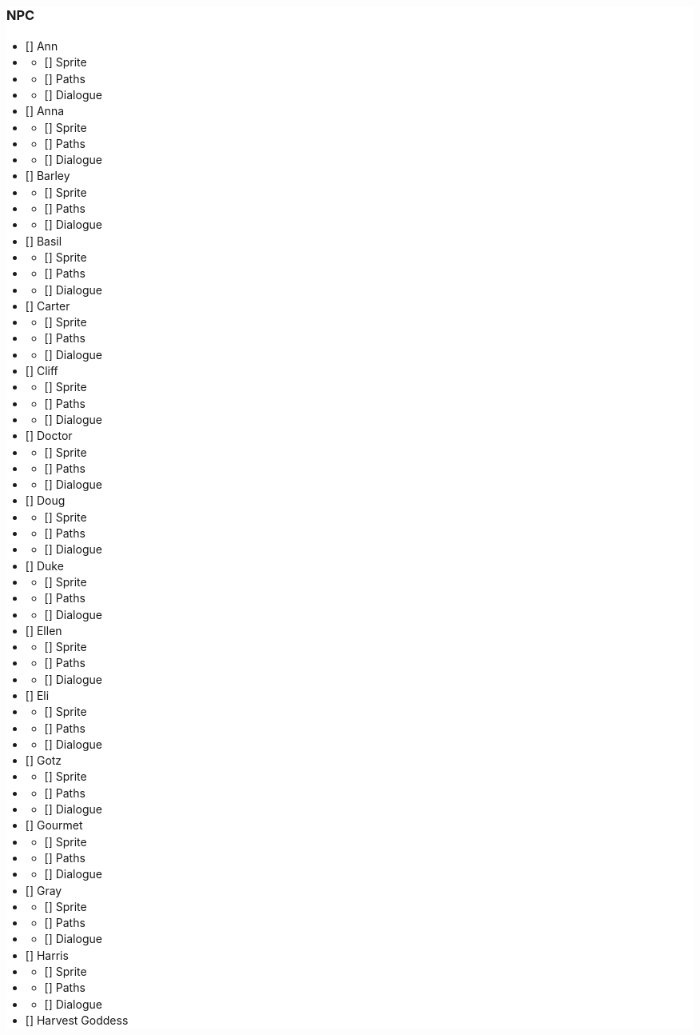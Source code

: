 ### NPC

- [] Ann
- - [] Sprite
- - [] Paths
- - [] Dialogue
- [] Anna
- - [] Sprite
- - [] Paths
- - [] Dialogue
- [] Barley
- - [] Sprite
- - [] Paths
- - [] Dialogue
- [] Basil
- - [] Sprite
- - [] Paths
- - [] Dialogue
- [] Carter
- - [] Sprite
- - [] Paths
- - [] Dialogue
- [] Cliff
- - [] Sprite
- - [] Paths
- - [] Dialogue
- [] Doctor
- - [] Sprite
- - [] Paths
- - [] Dialogue
- [] Doug
- - [] Sprite
- - [] Paths
- - [] Dialogue
- [] Duke
- - [] Sprite
- - [] Paths
- - [] Dialogue
- [] Ellen
- - [] Sprite
- - [] Paths
- - [] Dialogue
- [] Eli
- - [] Sprite
- - [] Paths
- - [] Dialogue
- [] Gotz
- - [] Sprite
- - [] Paths
- - [] Dialogue
- [] Gourmet
- - [] Sprite
- - [] Paths
- - [] Dialogue
- [] Gray
- - [] Sprite
- - [] Paths
- - [] Dialogue
- [] Harris
- - [] Sprite
- - [] Paths
- - [] Dialogue
- [] Harvest Goddess